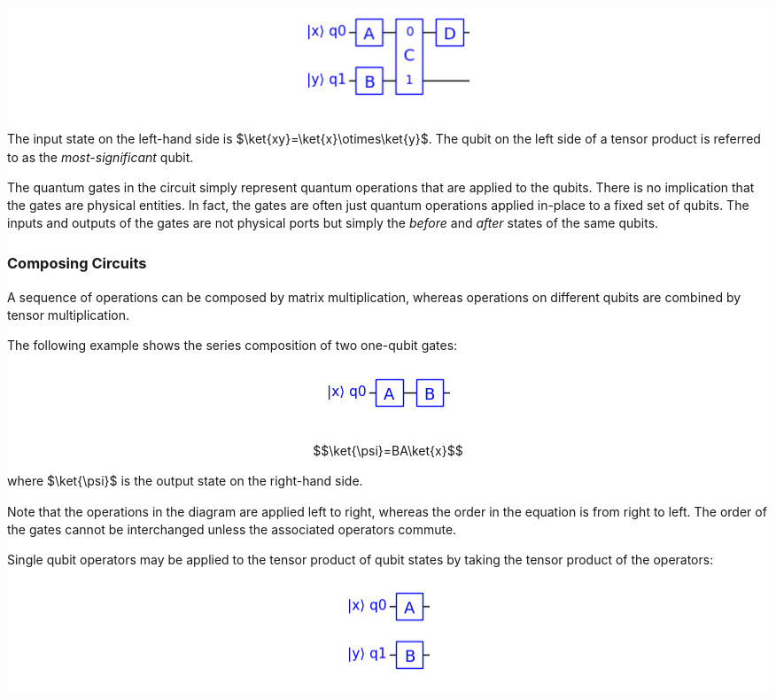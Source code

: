 <div style="text-align: center;">
<img src="assets_qcb/ABCD.png" height="120"/>
</div>

The input state on the left-hand side is $\ket{xy}=\ket{x}\otimes\ket{y}$. The qubit on the left side of a tensor product is referred to as the *most-significant* qubit. 

The quantum gates in the circuit simply represent quantum operations that are applied to the qubits. There is no implication that the gates are physical entities. In fact, the gates are often just quantum operations applied in-place to a fixed set of qubits. The inputs and outputs of the gates are not physical ports but simply the *before* and *after* states of the same qubits.

### Composing Circuits

A sequence of operations can be composed by matrix multiplication, whereas operations on different qubits are combined by tensor multiplication.

The following example shows the series composition of two one-qubit gates:

<div style="text-align: center;">
<img src="assets_qcb/AB_series.png" height="65"/>
</div>

```math
\ket{\psi}=BA\ket{x}
```

where  $\ket{\psi}$ is the output state on the right-hand side.

Note that the operations in the diagram are applied left to right, whereas the order in the equation is from right to left. The order of the gates cannot be interchanged unless the associated operators commute.

Single qubit operators may be applied to the tensor product of qubit states by taking the tensor product of the operators:

<div style="text-align: center;">
<img src="assets_qcb/AB_parallel.png" height="120"/>
</div>
